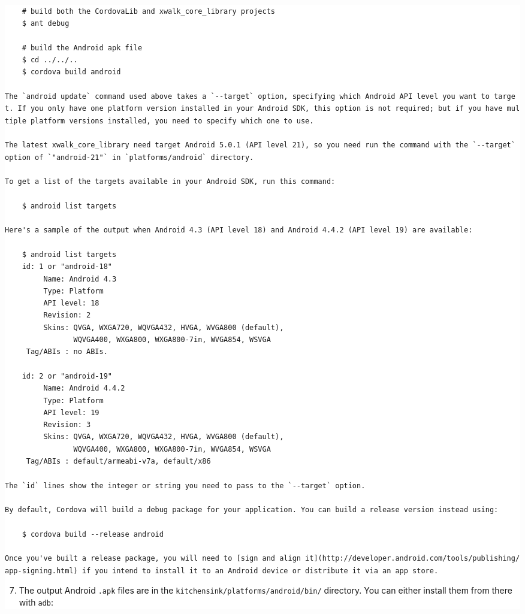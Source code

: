         # build both the CordovaLib and xwalk_core_library projects
        $ ant debug

        # build the Android apk file
        $ cd ../../..
        $ cordova build android

    The `android update` command used above takes a `--target` option, specifying which Android API level you want to target. If you only have one platform version installed in your Android SDK, this option is not required; but if you have multiple platform versions installed, you need to specify which one to use.

    The latest xwalk_core_library need target Android 5.0.1 (API level 21), so you need run the command with the `--target` option of `"android-21"` in `platforms/android` directory.

    To get a list of the targets available in your Android SDK, run this command:

        $ android list targets

    Here's a sample of the output when Android 4.3 (API level 18) and Android 4.4.2 (API level 19) are available:

        $ android list targets
        id: 1 or "android-18"
             Name: Android 4.3
             Type: Platform
             API level: 18
             Revision: 2
             Skins: QVGA, WXGA720, WQVGA432, HVGA, WVGA800 (default), 
                    WQVGA400, WXGA800, WXGA800-7in, WVGA854, WSVGA
         Tag/ABIs : no ABIs.

        id: 2 or "android-19"
             Name: Android 4.4.2
             Type: Platform
             API level: 19
             Revision: 3
             Skins: QVGA, WXGA720, WQVGA432, HVGA, WVGA800 (default), 
                    WQVGA400, WXGA800, WXGA800-7in, WVGA854, WSVGA
         Tag/ABIs : default/armeabi-v7a, default/x86
    
    The `id` lines show the integer or string you need to pass to the `--target` option.

    By default, Cordova will build a debug package for your application. You can build a release version instead using:

        $ cordova build --release android

    Once you've built a release package, you will need to [sign and align it](http://developer.android.com/tools/publishing/app-signing.html) if you intend to install it to an Android device or distribute it via an app store.

7.  The output Android `.apk` files are in the `kitchensink/platforms/android/bin/` directory. You can either install them from there with `adb`:
